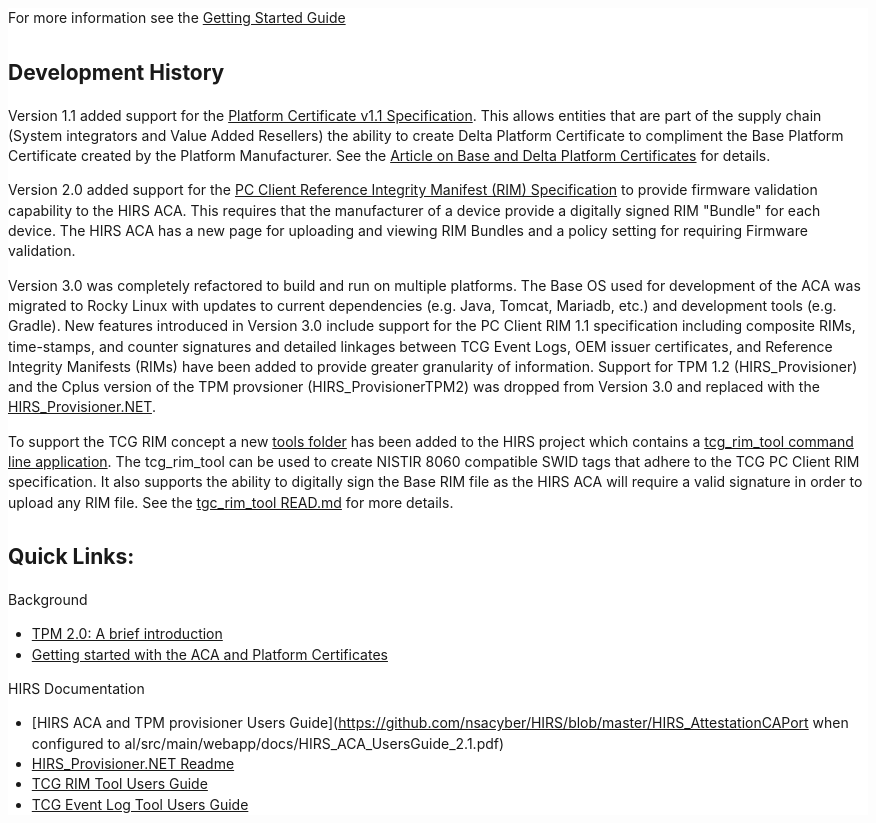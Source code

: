 For more information see the [Getting Started Guide](https://github.com/nsacyber/HIRS/wiki/Gettingstarted)

## Development History

Version 1.1 added support for the [Platform Certificate v1.1 Specification](https://trustedcomputinggroup.org/resource/tcg-platform-certificate-profile/). This allows entities that are part of the supply chain (System integrators and Value Added Resellers) the ability to create Delta Platform Certificate to compliment the Base Platform Certificate created by the Platform Manufacturer. See the [Article on Base and Delta Platform Certificates](https://github.com/nsacyber/HIRS/wiki/Base-and-Delta-Platform-Certificates) for details.

Version 2.0 added support for the [PC Client Reference Integrity Manifest (RIM) Specification](https://trustedcomputinggroup.org/resource/tcg-pc-client-reference-integrity-manifest-specification/) to provide firmware validation capability to the HIRS ACA. This requires that the manufacturer of a device provide a digitally signed RIM "Bundle" for each device. The HIRS ACA has a new page for uploading and viewing RIM Bundles and a policy setting for requiring Firmware validation.

Version 3.0 was completely refactored to build and run on multiple platforms. The Base OS used for development of the ACA was migrated to Rocky Linux with updates to current dependencies (e.g. Java, Tomcat, Mariadb, etc.) and development tools (e.g. Gradle). New features introduced in Version 3.0 include support for the PC Client RIM 1.1 specification including composite RIMs, time-stamps, and counter signatures and detailed linkages between TCG Event Logs, OEM issuer certificates, and Reference Integrity Manifests (RIMs) have been added to provide greater granularity of information. Support for TPM 1.2 (HIRS_Provisioner) and the Cplus version of the TPM provsioner (HIRS_ProvisionerTPM2) was dropped from Version 3.0 and replaced with the [HIRS_Provisioner.NET](https://github.com/nsacyber/HIRS/tree/master/HIRS_Provisioner.NET).

To support the TCG RIM concept a new [tools folder](https://github.com/nsacyber/HIRS/tree/master/tools) has been added to the HIRS project which contains a [tcg_rim_tool command line application](https://github.com/nsacyber/HIRS/tree/master/tools/tcg_rim_tool). The tcg_rim_tool can be used to create NISTIR 8060 compatible SWID tags that adhere to the TCG PC Client RIM specification. It also supports the ability to digitally sign the Base RIM file as the HIRS ACA will require a valid signature in order to upload any RIM file. See the [tgc_rim_tool READ.md](https://github.com/nsacyber/HIRS/blob/master/tools/tcg_rim_tool/README.md) for more details.

## Quick Links:
Background
* [TPM 2.0: A brief introduction](https://trustedcomputinggroup.org/wp-content/uploads/2019_TCG_TPM2_BriefOverview_DR02web.pdf)
* [Getting started with the ACA and Platform Certificates](https://github.com/nsacyber/HIRS/wiki/Gettingstarted)

HIRS Documentation
* [HIRS ACA and TPM provisioner Users Guide](https://github.com/nsacyber/HIRS/blob/master/HIRS_AttestationCAPort when configured to al/src/main/webapp/docs/HIRS_ACA_UsersGuide_2.1.pdf)
* [HIRS_Provisioner.NET Readme](https://github.com/nsacyber/HIRS/blob/master/HIRS_AttestationCAPortal/src/main/webapp/docs/HIRS%20.NET%20Provisioner%20Readme_2.2.pdf)
* [TCG RIM Tool Users Guide](https://github.com/nsacyber/HIRS/blob/master/HIRS_AttestationCAPortal/src/main/webapp/docs/TCG%20Rim%20Tool%20User%20Guide%202.1.pdf)
* [TCG Event Log Tool Users Guide](https://github.com/nsacyber/HIRS/blob/master/HIRS_AttestationCAPortal/src/main/webapp/docs/TCG%20Event%20Log%20Tool%20User%20Guide%202.1.pdf)
